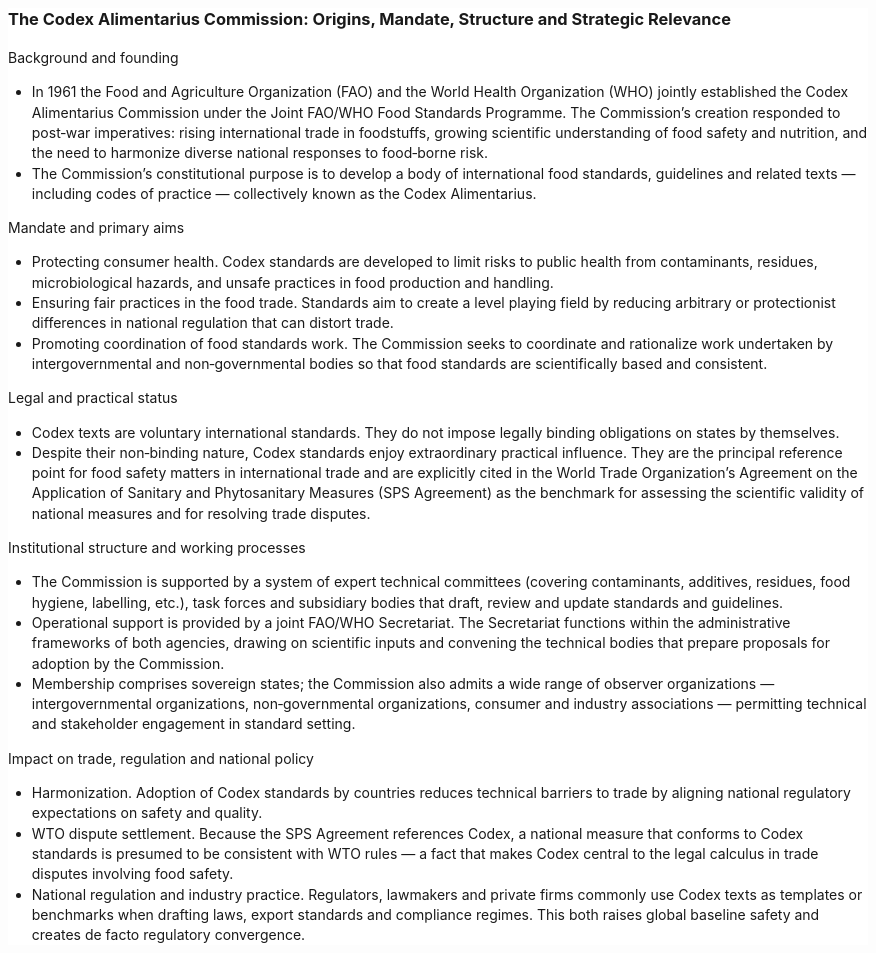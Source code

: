 
### The Codex Alimentarius Commission: Origins, Mandate, Structure and Strategic Relevance

Background and founding
- In 1961 the Food and Agriculture Organization (FAO) and the World Health Organization (WHO) jointly established the Codex Alimentarius Commission under the Joint FAO/WHO Food Standards Programme. The Commission’s creation responded to post‑war imperatives: rising international trade in foodstuffs, growing scientific understanding of food safety and nutrition, and the need to harmonize diverse national responses to food‑borne risk.
- The Commission’s constitutional purpose is to develop a body of international food standards, guidelines and related texts — including codes of practice — collectively known as the Codex Alimentarius.

Mandate and primary aims
- Protecting consumer health. Codex standards are developed to limit risks to public health from contaminants, residues, microbiological hazards, and unsafe practices in food production and handling.
- Ensuring fair practices in the food trade. Standards aim to create a level playing field by reducing arbitrary or protectionist differences in national regulation that can distort trade.
- Promoting coordination of food standards work. The Commission seeks to coordinate and rationalize work undertaken by intergovernmental and non‑governmental bodies so that food standards are scientifically based and consistent.

Legal and practical status
- Codex texts are voluntary international standards. They do not impose legally binding obligations on states by themselves.
- Despite their non‑binding nature, Codex standards enjoy extraordinary practical influence. They are the principal reference point for food safety matters in international trade and are explicitly cited in the World Trade Organization’s Agreement on the Application of Sanitary and Phytosanitary Measures (SPS Agreement) as the benchmark for assessing the scientific validity of national measures and for resolving trade disputes.

Institutional structure and working processes
- The Commission is supported by a system of expert technical committees (covering contaminants, additives, residues, food hygiene, labelling, etc.), task forces and subsidiary bodies that draft, review and update standards and guidelines.
- Operational support is provided by a joint FAO/WHO Secretariat. The Secretariat functions within the administrative frameworks of both agencies, drawing on scientific inputs and convening the technical bodies that prepare proposals for adoption by the Commission.
- Membership comprises sovereign states; the Commission also admits a wide range of observer organizations — intergovernmental organizations, non‑governmental organizations, consumer and industry associations — permitting technical and stakeholder engagement in standard setting.

Impact on trade, regulation and national policy
- Harmonization. Adoption of Codex standards by countries reduces technical barriers to trade by aligning national regulatory expectations on safety and quality.
- WTO dispute settlement. Because the SPS Agreement references Codex, a national measure that conforms to Codex standards is presumed to be consistent with WTO rules — a fact that makes Codex central to the legal calculus in trade disputes involving food safety.
- National regulation and industry practice. Regulators, lawmakers and private firms commonly use Codex texts as templates or benchmarks when drafting laws, export standards and compliance regimes. This both raises global baseline safety and creates de facto regulatory convergence.
